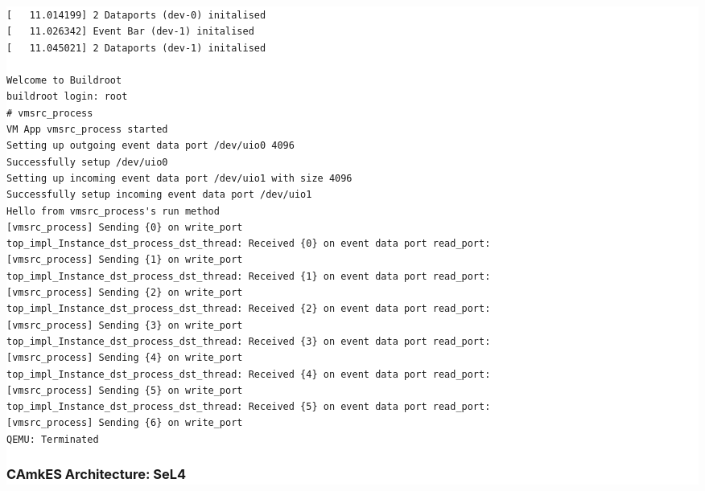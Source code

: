 ```
[   11.014199] 2 Dataports (dev-0) initalised
[   11.026342] Event Bar (dev-1) initalised
[   11.045021] 2 Dataports (dev-1) initalised

Welcome to Buildroot
buildroot login: root
# vmsrc_process 
VM App vmsrc_process started
Setting up outgoing event data port /dev/uio0 4096
Successfully setup /dev/uio0
Setting up incoming event data port /dev/uio1 with size 4096
Successfully setup incoming event data port /dev/uio1
Hello from vmsrc_process's run method
[vmsrc_process] Sending {0} on write_port
top_impl_Instance_dst_process_dst_thread: Received {0} on event data port read_port: 
[vmsrc_process] Sending {1} on write_port
top_impl_Instance_dst_process_dst_thread: Received {1} on event data port read_port: 
[vmsrc_process] Sending {2} on write_port
top_impl_Instance_dst_process_dst_thread: Received {2} on event data port read_port: 
[vmsrc_process] Sending {3} on write_port
top_impl_Instance_dst_process_dst_thread: Received {3} on event data port read_port: 
[vmsrc_process] Sending {4} on write_port
top_impl_Instance_dst_process_dst_thread: Received {4} on event data port read_port: 
[vmsrc_process] Sending {5} on write_port
top_impl_Instance_dst_process_dst_thread: Received {5} on event data port read_port: 
[vmsrc_process] Sending {6} on write_port
QEMU: Terminated
```



### CAmkES Architecture: SeL4

